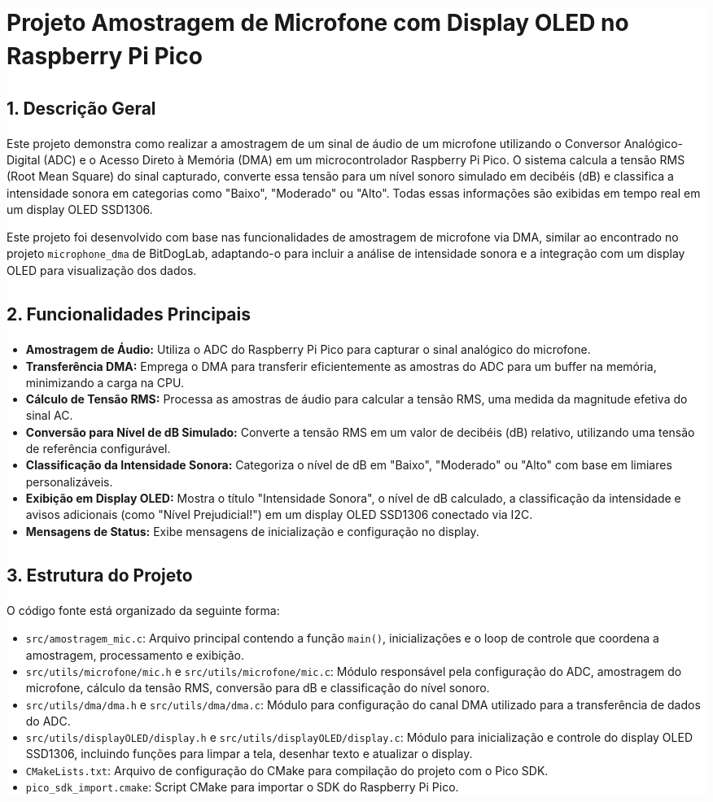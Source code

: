 # Projeto Amostragem de Microfone com Display OLED no Raspberry Pi Pico

## 1. Descrição Geral

Este projeto demonstra como realizar a amostragem de um sinal de áudio de um microfone utilizando o Conversor Analógico-Digital (ADC) e o Acesso Direto à Memória (DMA) em um microcontrolador Raspberry Pi Pico. O sistema calcula a tensão RMS (Root Mean Square) do sinal capturado, converte essa tensão para um nível sonoro simulado em decibéis (dB) e classifica a intensidade sonora em categorias como "Baixo", "Moderado" ou "Alto". Todas essas informações são exibidas em tempo real em um display OLED SSD1306.

Este projeto foi desenvolvido com base nas funcionalidades de amostragem de microfone via DMA, similar ao encontrado no projeto `microphone_dma` de BitDogLab, adaptando-o para incluir a análise de intensidade sonora e a integração com um display OLED para visualização dos dados.

## 2. Funcionalidades Principais

- **Amostragem de Áudio:** Utiliza o ADC do Raspberry Pi Pico para capturar o sinal analógico do microfone.
- **Transferência DMA:** Emprega o DMA para transferir eficientemente as amostras do ADC para um buffer na memória, minimizando a carga na CPU.
- **Cálculo de Tensão RMS:** Processa as amostras de áudio para calcular a tensão RMS, uma medida da magnitude efetiva do sinal AC.
- **Conversão para Nível de dB Simulado:** Converte a tensão RMS em um valor de decibéis (dB) relativo, utilizando uma tensão de referência configurável.
- **Classificação da Intensidade Sonora:** Categoriza o nível de dB em "Baixo", "Moderado" ou "Alto" com base em limiares personalizáveis.
- **Exibição em Display OLED:** Mostra o título "Intensidade Sonora", o nível de dB calculado, a classificação da intensidade e avisos adicionais (como "Nível Prejudicial!") em um display OLED SSD1306 conectado via I2C.
- **Mensagens de Status:** Exibe mensagens de inicialização e configuração no display.

## 3. Estrutura do Projeto

O código fonte está organizado da seguinte forma:

- `src/amostragem_mic.c`: Arquivo principal contendo a função `main()`, inicializações e o loop de controle que coordena a amostragem, processamento e exibição.
- `src/utils/microfone/mic.h` e `src/utils/microfone/mic.c`: Módulo responsável pela configuração do ADC, amostragem do microfone, cálculo da tensão RMS, conversão para dB e classificação do nível sonoro.
- `src/utils/dma/dma.h` e `src/utils/dma/dma.c`: Módulo para configuração do canal DMA utilizado para a transferência de dados do ADC.
- `src/utils/displayOLED/display.h` e `src/utils/displayOLED/display.c`: Módulo para inicialização e controle do display OLED SSD1306, incluindo funções para limpar a tela, desenhar texto e atualizar o display.
- `CMakeLists.txt`: Arquivo de configuração do CMake para compilação do projeto com o Pico SDK.
- `pico_sdk_import.cmake`: Script CMake para importar o SDK do Raspberry Pi Pico.
